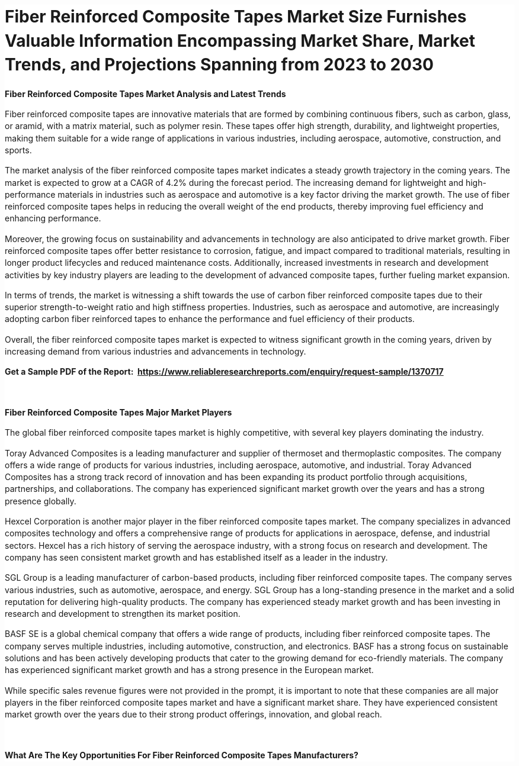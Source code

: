 <p><h1>Fiber Reinforced Composite Tapes Market Size Furnishes Valuable Information Encompassing Market Share, Market Trends, and Projections Spanning from 2023 to 2030</h1></p><p><strong>Fiber Reinforced Composite Tapes Market Analysis and Latest Trends</strong></p>
<p><p>Fiber reinforced composite tapes are innovative materials that are formed by combining continuous fibers, such as carbon, glass, or aramid, with a matrix material, such as polymer resin. These tapes offer high strength, durability, and lightweight properties, making them suitable for a wide range of applications in various industries, including aerospace, automotive, construction, and sports.</p><p>The market analysis of the fiber reinforced composite tapes market indicates a steady growth trajectory in the coming years. The market is expected to grow at a CAGR of 4.2% during the forecast period. The increasing demand for lightweight and high-performance materials in industries such as aerospace and automotive is a key factor driving the market growth. The use of fiber reinforced composite tapes helps in reducing the overall weight of the end products, thereby improving fuel efficiency and enhancing performance.</p><p>Moreover, the growing focus on sustainability and advancements in technology are also anticipated to drive market growth. Fiber reinforced composite tapes offer better resistance to corrosion, fatigue, and impact compared to traditional materials, resulting in longer product lifecycles and reduced maintenance costs. Additionally, increased investments in research and development activities by key industry players are leading to the development of advanced composite tapes, further fueling market expansion.</p><p>In terms of trends, the market is witnessing a shift towards the use of carbon fiber reinforced composite tapes due to their superior strength-to-weight ratio and high stiffness properties. Industries, such as aerospace and automotive, are increasingly adopting carbon fiber reinforced tapes to enhance the performance and fuel efficiency of their products.</p><p>Overall, the fiber reinforced composite tapes market is expected to witness significant growth in the coming years, driven by increasing demand from various industries and advancements in technology.</p></p>
<p><strong>Get a Sample PDF of the Report:&nbsp; <a href="https://www.reliableresearchreports.com/enquiry/request-sample/1370717">https://www.reliableresearchreports.com/enquiry/request-sample/1370717</a></strong></p>
<p>&nbsp;</p>
<p><strong>Fiber Reinforced Composite Tapes Major Market Players</strong></p>
<p><p>The global fiber reinforced composite tapes market is highly competitive, with several key players dominating the industry. </p><p>Toray Advanced Composites is a leading manufacturer and supplier of thermoset and thermoplastic composites. The company offers a wide range of products for various industries, including aerospace, automotive, and industrial. Toray Advanced Composites has a strong track record of innovation and has been expanding its product portfolio through acquisitions, partnerships, and collaborations. The company has experienced significant market growth over the years and has a strong presence globally.</p><p>Hexcel Corporation is another major player in the fiber reinforced composite tapes market. The company specializes in advanced composites technology and offers a comprehensive range of products for applications in aerospace, defense, and industrial sectors. Hexcel has a rich history of serving the aerospace industry, with a strong focus on research and development. The company has seen consistent market growth and has established itself as a leader in the industry.</p><p>SGL Group is a leading manufacturer of carbon-based products, including fiber reinforced composite tapes. The company serves various industries, such as automotive, aerospace, and energy. SGL Group has a long-standing presence in the market and a solid reputation for delivering high-quality products. The company has experienced steady market growth and has been investing in research and development to strengthen its market position.</p><p>BASF SE is a global chemical company that offers a wide range of products, including fiber reinforced composite tapes. The company serves multiple industries, including automotive, construction, and electronics. BASF has a strong focus on sustainable solutions and has been actively developing products that cater to the growing demand for eco-friendly materials. The company has experienced significant market growth and has a strong presence in the European market.</p><p>While specific sales revenue figures were not provided in the prompt, it is important to note that these companies are all major players in the fiber reinforced composite tapes market and have a significant market share. They have experienced consistent market growth over the years due to their strong product offerings, innovation, and global reach.</p></p>
<p>&nbsp;</p>
<p><strong>What Are The Key Opportunities For Fiber Reinforced Composite Tapes Manufacturers?</strong></p>